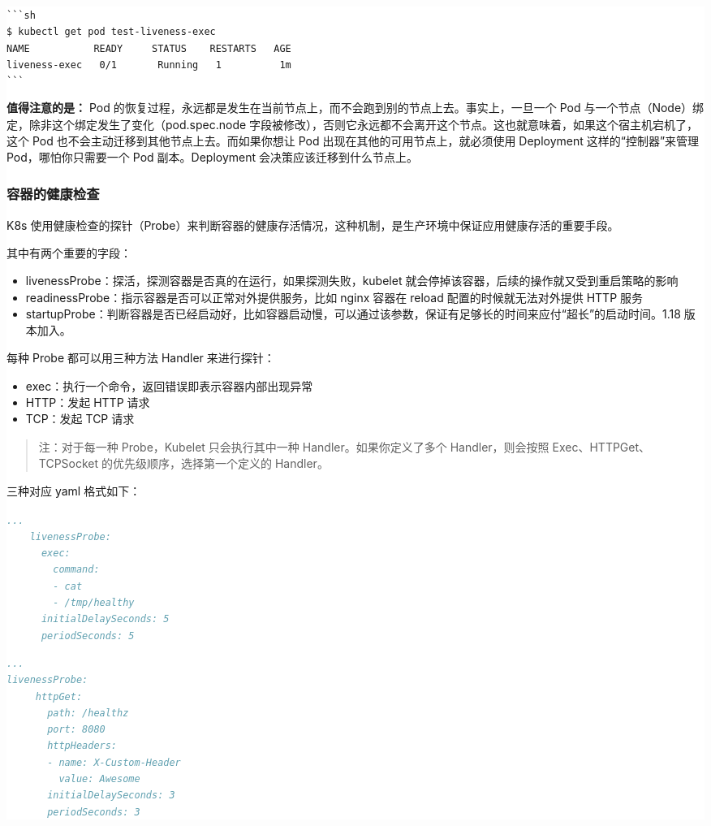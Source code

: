     ```sh
    $ kubectl get pod test-liveness-exec
    NAME           READY     STATUS    RESTARTS   AGE
    liveness-exec   0/1       Running   1          1m
    ```

**值得注意的是：** Pod 的恢复过程，永远都是发生在当前节点上，而不会跑到别的节点上去。事实上，一旦一个 Pod 与一个节点（Node）绑定，除非这个绑定发生了变化（pod.spec.node 字段被修改），否则它永远都不会离开这个节点。这也就意味着，如果这个宿主机宕机了，这个 Pod 也不会主动迁移到其他节点上去。而如果你想让 Pod 出现在其他的可用节点上，就必须使用 Deployment 这样的“控制器”来管理 Pod，哪怕你只需要一个 Pod 副本。Deployment 会决策应该迁移到什么节点上。



### 容器的健康检查

K8s 使用健康检查的探针（Probe）来判断容器的健康存活情况，这种机制，是生产环境中保证应用健康存活的重要手段。

其中有两个重要的字段：

- livenessProbe：探活，探测容器是否真的在运行，如果探测失败，kubelet 就会停掉该容器，后续的操作就又受到重启策略的影响
- readinessProbe：指示容器是否可以正常对外提供服务，比如 nginx 容器在 reload 配置的时候就无法对外提供 HTTP 服务
- startupProbe：判断容器是否已经启动好，比如容器启动慢，可以通过该参数，保证有足够长的时间来应付“超长”的启动时间。1.18 版本加入。



每种 Probe 都可以用三种方法 Handler 来进行探针：

- exec：执行一个命令，返回错误即表示容器内部出现异常
- HTTP：发起 HTTP 请求
- TCP：发起 TCP 请求

> 注：对于每一种 Probe，Kubelet 只会执行其中一种 Handler。如果你定义了多个 Handler，则会按照 Exec、HTTPGet、TCPSocket 的优先级顺序，选择第一个定义的 Handler。



三种对应 yaml 格式如下：

```yaml
...
    livenessProbe:
      exec:
        command:
        - cat
        - /tmp/healthy
      initialDelaySeconds: 5
      periodSeconds: 5
```

```yaml
...
livenessProbe:
     httpGet:
       path: /healthz
       port: 8080
       httpHeaders:
       - name: X-Custom-Header
         value: Awesome
       initialDelaySeconds: 3
       periodSeconds: 3
```
